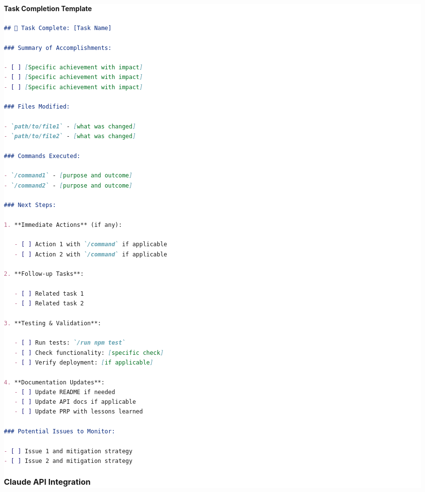 #### Task Completion Template

```markdown
## 🎯 Task Complete: [Task Name]

### Summary of Accomplishments:

- [ ] [Specific achievement with impact]
- [ ] [Specific achievement with impact]
- [ ] [Specific achievement with impact]

### Files Modified:

- `path/to/file1` - [what was changed]
- `path/to/file2` - [what was changed]

### Commands Executed:

- `/command1` - [purpose and outcome]
- `/command2` - [purpose and outcome]

### Next Steps:

1. **Immediate Actions** (if any):

   - [ ] Action 1 with `/command` if applicable
   - [ ] Action 2 with `/command` if applicable

2. **Follow-up Tasks**:

   - [ ] Related task 1
   - [ ] Related task 2

3. **Testing & Validation**:

   - [ ] Run tests: `/run npm test`
   - [ ] Check functionality: [specific check]
   - [ ] Verify deployment: [if applicable]

4. **Documentation Updates**:
   - [ ] Update README if needed
   - [ ] Update API docs if applicable
   - [ ] Update PRP with lessons learned

### Potential Issues to Monitor:

- [ ] Issue 1 and mitigation strategy
- [ ] Issue 2 and mitigation strategy
```

### Claude API Integration
